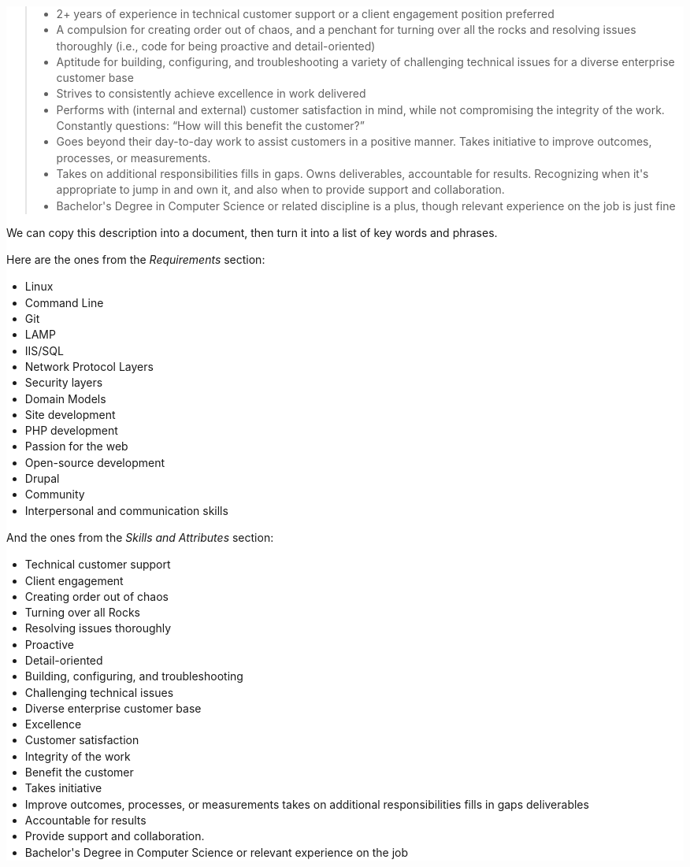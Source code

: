 > - 2+ years of experience in technical customer support or a client engagement position preferred
> - A compulsion for creating order out of chaos, and a penchant for turning over all the rocks and resolving issues thoroughly (i.e., code for being proactive and detail-oriented)
> - Aptitude for building, configuring, and troubleshooting a variety of challenging technical issues for a diverse enterprise customer base
> - Strives to consistently achieve excellence in work delivered
> - Performs with (internal and external) customer satisfaction in mind, while not compromising the integrity of the work. Constantly questions: “How will this benefit the customer?”
> - Goes beyond their day-to-day work to assist customers in a positive manner. Takes initiative to improve outcomes, processes, or measurements.
> - Takes on additional responsibilities fills in gaps. Owns deliverables, accountable for results. Recognizing when it's appropriate to jump in and own it, and also when to provide support and collaboration.
> - Bachelor's Degree in Computer Science or related discipline is a plus, though relevant experience on the job is just fine

We can copy this description into a document, then turn it into a list of key words and phrases.

Here are the ones from the _Requirements_ section:

- Linux
- Command Line
- Git
- LAMP
- IIS/SQL
- Network Protocol Layers
- Security layers
- Domain Models
- Site development
- PHP development
- Passion for the web
- Open-source development
- Drupal
- Community
- Interpersonal and communication skills

And the ones from the _Skills and Attributes_ section:

- Technical customer support
- Client engagement
- Creating order out of chaos
- Turning over all Rocks
- Resolving issues thoroughly
- Proactive
- Detail-oriented
- Building, configuring, and troubleshooting
- Challenging technical issues
- Diverse enterprise customer base
- Excellence
- Customer satisfaction
- Integrity of the work
- Benefit the customer
- Takes initiative
- Improve outcomes, processes, or measurements takes on additional responsibilities fills in gaps deliverables
- Accountable for results
- Provide support and collaboration.
- Bachelor's Degree in Computer Science or relevant experience on the job
